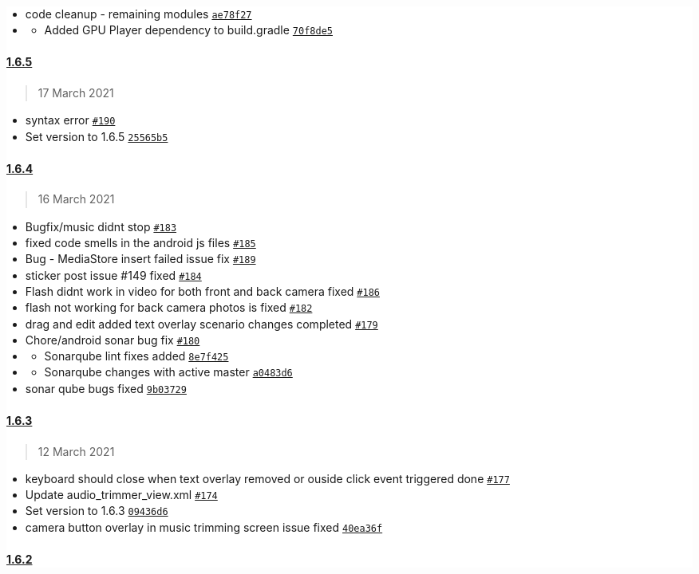 - code cleanup - remaining modules [`ae78f27`](https://github.com/LitPic-live/CameraSDK/commit/ae78f27bdf0f4d13e844f180edd54871aa1b96f9)
-  - Added GPU Player dependency to build.gradle [`70f8de5`](https://github.com/LitPic-live/CameraSDK/commit/70f8de5db3ab8ad44b4b94b6ac3fa7178b958cc0)

#### [1.6.5](https://github.com/LitPic-live/CameraSDK/compare/1.6.4...1.6.5)

> 17 March 2021

- syntax error [`#190`](https://github.com/LitPic-live/CameraSDK/pull/190)
- Set version to 1.6.5 [`25565b5`](https://github.com/LitPic-live/CameraSDK/commit/25565b5b5caf83318e891512134833d8fa7d257b)

#### [1.6.4](https://github.com/LitPic-live/CameraSDK/compare/1.6.3...1.6.4)

> 16 March 2021

- Bugfix/music didnt stop [`#183`](https://github.com/LitPic-live/CameraSDK/pull/183)
- fixed code smells in the android js files [`#185`](https://github.com/LitPic-live/CameraSDK/pull/185)
-  Bug - MediaStore insert failed issue fix [`#189`](https://github.com/LitPic-live/CameraSDK/pull/189)
- sticker post issue #149 fixed [`#184`](https://github.com/LitPic-live/CameraSDK/pull/184)
- Flash didnt work in video for both front and back camera fixed [`#186`](https://github.com/LitPic-live/CameraSDK/pull/186)
- flash not working for back camera photos is fixed [`#182`](https://github.com/LitPic-live/CameraSDK/pull/182)
- drag and edit added text overlay scenario changes completed [`#179`](https://github.com/LitPic-live/CameraSDK/pull/179)
- Chore/android sonar bug fix [`#180`](https://github.com/LitPic-live/CameraSDK/pull/180)
-  - Sonarqube lint fixes added [`8e7f425`](https://github.com/LitPic-live/CameraSDK/commit/8e7f4257236240e76d2af8a2b379204d4508f30b)
- - Sonarqube changes with active master [`a0483d6`](https://github.com/LitPic-live/CameraSDK/commit/a0483d6ea7eaf2911bd1235594e5a6fec657f556)
- sonar qube bugs fixed [`9b03729`](https://github.com/LitPic-live/CameraSDK/commit/9b03729b60b85215f61bffff2ced01b4a9d0152d)

#### [1.6.3](https://github.com/LitPic-live/CameraSDK/compare/1.6.2...1.6.3)

> 12 March 2021

- keyboard should close when text overlay removed or ouside click event triggered done [`#177`](https://github.com/LitPic-live/CameraSDK/pull/177)
- Update audio_trimmer_view.xml [`#174`](https://github.com/LitPic-live/CameraSDK/pull/174)
- Set version to 1.6.3 [`09436d6`](https://github.com/LitPic-live/CameraSDK/commit/09436d6f3160a1b24eaef09539e68be2e6ff9945)
- camera button overlay in music trimming screen issue fixed [`40ea36f`](https://github.com/LitPic-live/CameraSDK/commit/40ea36ff42700f78085d31204d09ce35abc91c21)

#### [1.6.2](https://github.com/LitPic-live/CameraSDK/compare/1.6.1...1.6.2)
